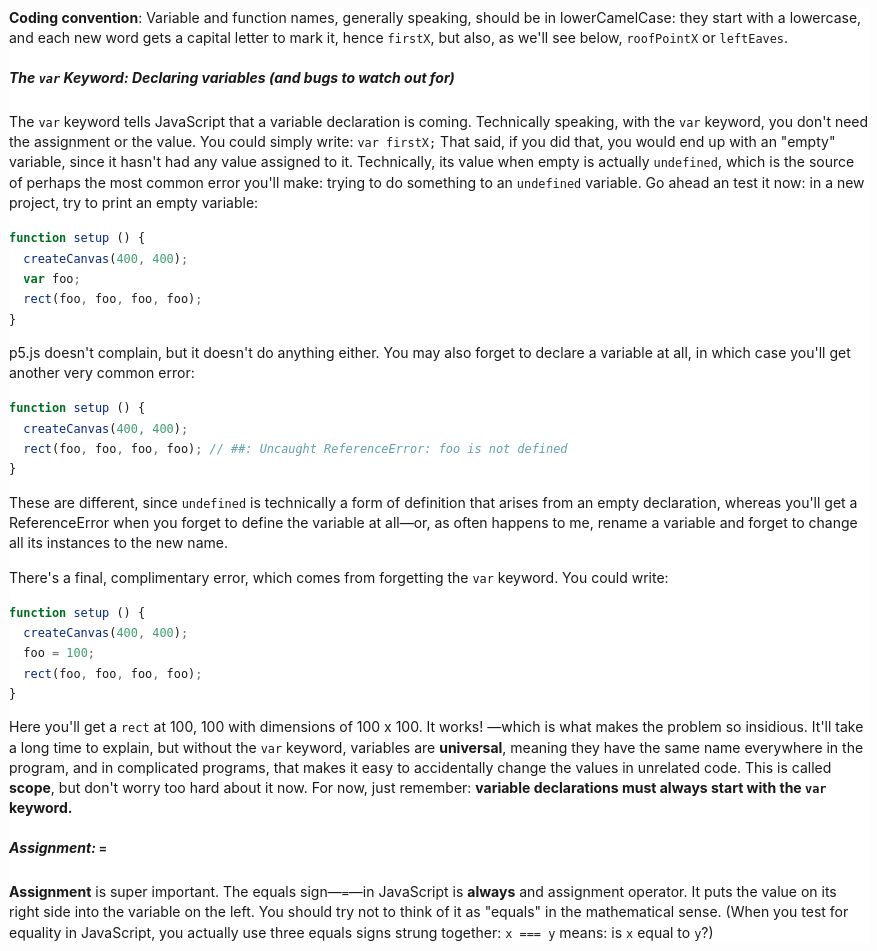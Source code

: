 **Coding convention**: Variable and function names, generally speaking, should be in lowerCamelCase: they start with a lowercase, and each new word gets a capital letter to mark it, hence ```firstX```, but also, as we'll see below, ```roofPointX``` or ```leftEaves```.

##### The ```var``` Keyword: Declaring variables (and bugs to watch out for)
The ```var``` keyword tells JavaScript that a variable declaration is coming. Technically speaking, with the ```var``` keyword, you don't need the assignment or the value. You could simply write: ```var firstX;``` That said, if you did that, you would end up with an "empty" variable, since it hasn't had any value assigned to it. Technically, its value when empty is actually ```undefined```, which is the source of perhaps the most common error you'll make: trying to do something to an ```undefined``` variable. Go ahead an test it now: in a new project, try to print an empty variable:
```javascript
function setup () {
  createCanvas(400, 400);
  var foo;
  rect(foo, foo, foo, foo);
}
```
 p5.js doesn't complain, but it doesn't do anything either. You may also forget to declare a variable at all, in which case you'll get another very common error:
```javascript
function setup () {
  createCanvas(400, 400);
  rect(foo, foo, foo, foo); // ##: Uncaught ReferenceError: foo is not defined
}
```
These are different, since ```undefined``` is technically a form of definition that arises from an empty declaration, whereas you'll get a ReferenceError when you forget to define the variable at all—or, as often happens to me, rename a variable and forget to change all its instances to the new name.

There's a final, complimentary error, which comes from forgetting the ```var``` keyword. You could write:
```javascript
function setup () {
  createCanvas(400, 400);
  foo = 100;
  rect(foo, foo, foo, foo);
}
```
Here you'll get a ```rect``` at 100, 100 with dimensions of 100 x 100. It works! —which is what makes the problem so insidious. It'll take a long time to explain, but without the ```var``` keyword, variables are **universal**, meaning they have the same name everywhere in the program, and in complicated programs, that makes it easy to accidentally change the values in unrelated code. This is called **scope**, but don't worry too hard about it now. For now, just remember: **variable declarations must always start with the ```var``` keyword.**

##### Assignment: ```=```
**Assignment** is super important. The equals sign—```=```—in JavaScript is **always** and assignment operator. It puts the value on its right side into the variable on the left. You should try not to think of it as "equals" in the mathematical sense. (When you test for equality in JavaScript, you actually use three equals signs strung together: ```x === y``` means: is ```x``` equal to ```y```?)
